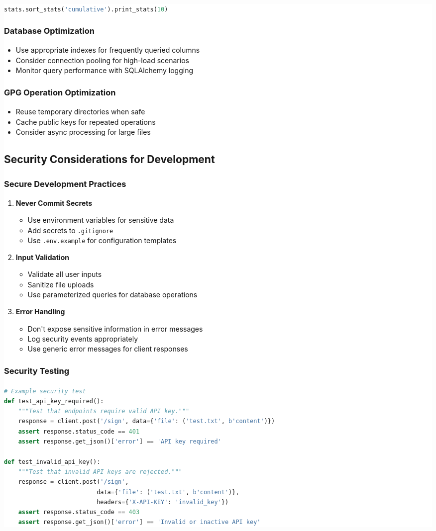 ```python
stats.sort_stats('cumulative').print_stats(10)
```

### Database Optimization

- Use appropriate indexes for frequently queried columns
- Consider connection pooling for high-load scenarios
- Monitor query performance with SQLAlchemy logging

### GPG Operation Optimization

- Reuse temporary directories when safe
- Cache public keys for repeated operations
- Consider async processing for large files

## Security Considerations for Development

### Secure Development Practices

1. **Never Commit Secrets**
   - Use environment variables for sensitive data
   - Add secrets to `.gitignore`
   - Use `.env.example` for configuration templates

2. **Input Validation**
   - Validate all user inputs
   - Sanitize file uploads
   - Use parameterized queries for database operations

3. **Error Handling**
   - Don't expose sensitive information in error messages
   - Log security events appropriately
   - Use generic error messages for client responses

### Security Testing

```python
# Example security test
def test_api_key_required():
    """Test that endpoints require valid API key."""
    response = client.post('/sign', data={'file': ('test.txt', b'content')})
    assert response.status_code == 401
    assert response.get_json()['error'] == 'API key required'

def test_invalid_api_key():
    """Test that invalid API keys are rejected."""
    response = client.post('/sign', 
                          data={'file': ('test.txt', b'content')},
                          headers={'X-API-KEY': 'invalid_key'})
    assert response.status_code == 403
    assert response.get_json()['error'] == 'Invalid or inactive API key'
```
